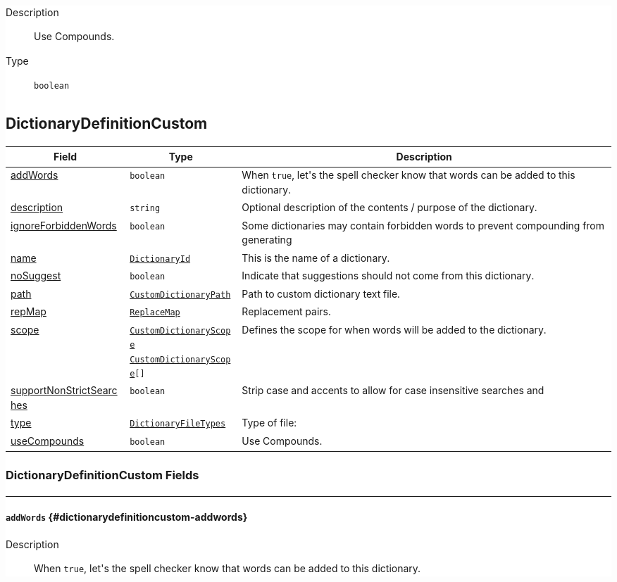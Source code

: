 <dt>Description</dt>
<dd>

Use Compounds.

</dd>

<dt>Type</dt>
<dd>

`boolean`

</dd>
</dl>



## DictionaryDefinitionCustom

| Field                                                                            | Type                                                                                                                         | Description                                                                           |
| -------------------------------------------------------------------------------- | ---------------------------------------------------------------------------------------------------------------------------- | ------------------------------------------------------------------------------------- |
| [addWords](#dictionarydefinitioncustom-addwords)                                 | `boolean`                                                                                                                    | When `true`, let's the spell checker know that words can be added to this dictionary. |
| [description](#dictionarydefinitioncustom-description)                           | `string`                                                                                                                     | Optional description of the contents / purpose of the dictionary.                     |
| [ignoreForbiddenWords](#dictionarydefinitioncustom-ignoreforbiddenwords)         | `boolean`                                                                                                                    | Some dictionaries may contain forbidden words to prevent compounding from generating  |
| [name](#dictionarydefinitioncustom-name)                                         | [`DictionaryId`](#dictionaryid)                                                                                              | This is the name of a dictionary.                                                     |
| [noSuggest](#dictionarydefinitioncustom-nosuggest)                               | `boolean`                                                                                                                    | Indicate that suggestions should not come from this dictionary.                       |
| [path](#dictionarydefinitioncustom-path)                                         | [`CustomDictionaryPath`](#customdictionarypath)                                                                              | Path to custom dictionary text file.                                                  |
| [repMap](#dictionarydefinitioncustom-repmap)                                     | [`ReplaceMap`](#replacemap)                                                                                                  | Replacement pairs.                                                                    |
| [scope](#dictionarydefinitioncustom-scope)                                       | [`CustomDictionaryScope`](#customdictionaryscope)<br />[`CustomDictionaryScope`](#customdictionaryscope)&ZeroWidthSpace;`[]` | Defines the scope for when words will be added to the dictionary.                     |
| [supportNonStrictSearches](#dictionarydefinitioncustom-supportnonstrictsearches) | `boolean`                                                                                                                    | Strip case and accents to allow for case insensitive searches and                     |
| [type](#dictionarydefinitioncustom-type)                                         | [`DictionaryFileTypes`](#dictionaryfiletypes)                                                                                | Type of file:                                                                         |
| [useCompounds](#dictionarydefinitioncustom-usecompounds)                         | `boolean`                                                                                                                    | Use Compounds.                                                                        |


### DictionaryDefinitionCustom Fields


---

#### `addWords` {#dictionarydefinitioncustom-addwords}


<dl>

<dt>Description</dt>
<dd>

When `true`, let's the spell checker know that words can be added to this dictionary.

</dd>
